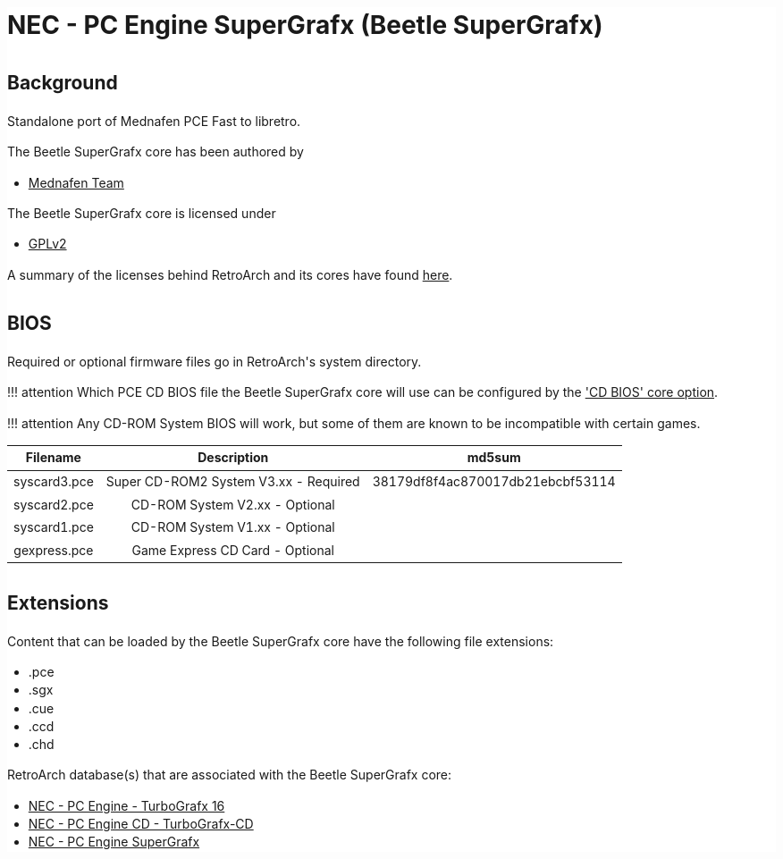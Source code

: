 # NEC - PC Engine SuperGrafx (Beetle SuperGrafx)

## Background

Standalone port of Mednafen PCE Fast to libretro.

The Beetle SuperGrafx core has been authored by

- [Mednafen Team](https://mednafen.github.io/)

The Beetle SuperGrafx core is licensed under

- [GPLv2](https://github.com/libretro/beetle-supergrafx-libretro/blob/master/COPYING)

A summary of the licenses behind RetroArch and its cores have found [here](../development/licenses.md).

## BIOS

Required or optional firmware files go in RetroArch's system directory.

!!! attention
	Which PCE CD BIOS file the Beetle SuperGrafx core will use can be configured by the ['CD BIOS' core option](#core-options).

!!! attention
	Any CD-ROM System BIOS will work, but some of them are known to be incompatible with certain games.

|   Filename    |    Description                        |              md5sum              |
|:-------------:|:-------------------------------------:|:--------------------------------:|
| syscard3.pce  | Super CD-ROM2 System V3.xx - Required | 38179df8f4ac870017db21ebcbf53114 |
| syscard2.pce  | CD-ROM System V2.xx - Optional        |                                  |
| syscard1.pce  | CD-ROM System V1.xx - Optional        |                                  |
| gexpress.pce  | Game Express CD Card - Optional       |                                  |

## Extensions

Content that can be loaded by the Beetle SuperGrafx core have the following file extensions:

- .pce
- .sgx
- .cue
- .ccd
- .chd

RetroArch database(s) that are associated with the Beetle SuperGrafx core:

- [NEC - PC Engine - TurboGrafx 16](https://github.com/libretro/libretro-database/blob/master/rdb/NEC%20-%20PC%20Engine%20-%20TurboGrafx%2016.rdb)
- [NEC - PC Engine CD - TurboGrafx-CD](https://github.com/libretro/libretro-database/blob/master/rdb/NEC%20-%20PC%20Engine%20CD%20-%20TurboGrafx-CD.rdb)
- [NEC - PC Engine SuperGrafx](https://github.com/libretro/libretro-database/blob/master/rdb/NEC%20-%20PC%20Engine%20SuperGrafx.rdb)

